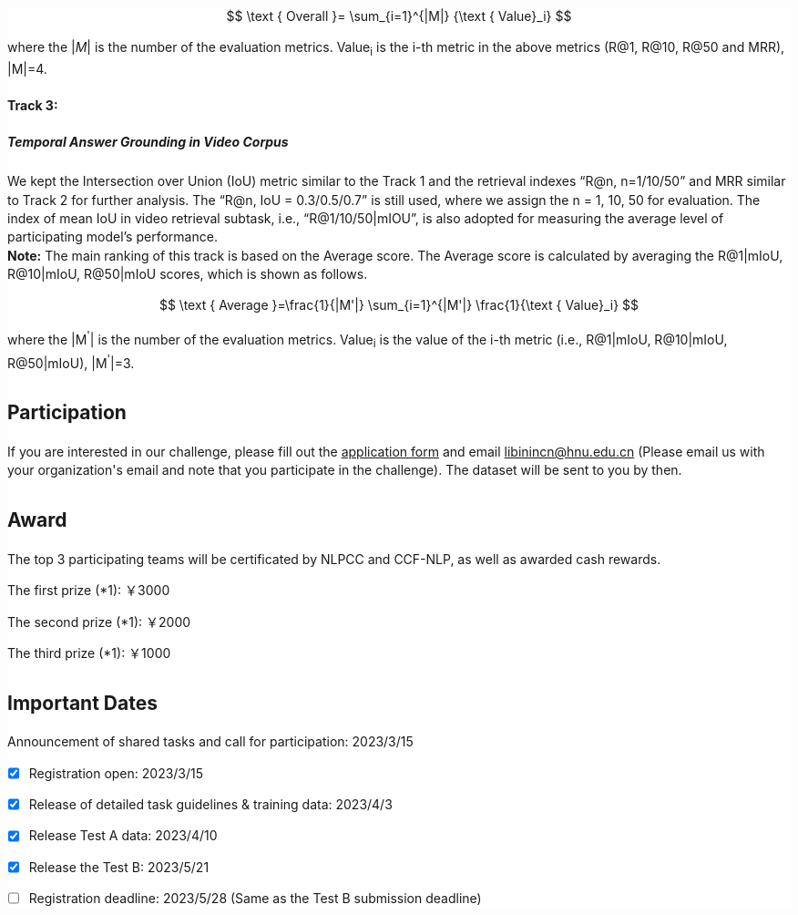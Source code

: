 $$
\text { Overall }= \sum_{i=1}^{|M|} {\text { Value}_i}
$$

where the |*M*| is the number of the evaluation metrics. Value<sub>i</sub> is the i-th metric in the above metrics (R@1, R@10, R@50 and MRR), |M|=4.
#### Track 3:

##### Temporal Answer Grounding in Video Corpus
We kept the Intersection over Union (IoU) metric similar to the Track 1 and the retrieval indexes “R@n, n=1/10/50” and MRR similar to Track 2 for further analysis. The “R@n, IoU = 0.3/0.5/0.7” is still used, where we assign the n = 1, 10, 50 for evaluation. The index of mean IoU in video retrieval subtask, i.e., “R@1/10/50|mIOU”, is also adopted for measuring the average level of participating model’s performance. 
</br>
**Note:** The main ranking of this track is based on the Average score. The Average score is calculated by averaging the R@1|mIoU, R@10|mIoU, R@50|mIoU scores, which is shown as follows.

$$
\text { Average }=\frac{1}{|M'|} \sum_{i=1}^{|M'|} \frac{1}{\text { Value}_i}
$$

where the |M<sup>'</sup>| is the number of the evaluation metrics. Value<sub>i</sub> is the value of the i-th metric (i.e., R@1|mIoU, R@10|mIoU, R@50|mIoU), |M<sup>'</sup>|=3.

## Participation
If you are interested in our challenge, please fill out the [application form](http://tcci.ccf.org.cn/conference/2023/dldoc/NLPCC2023.SharedTask5.RegistrationForm.doc) and email libinincn@hnu.edu.cn (Please email us with your organization's email and note that you participate in the challenge). The dataset will be sent to you by then. 

## Award
The top 3 participating teams will be certificated by NLPCC and CCF-NLP, as well as awarded cash rewards.

The first prize (*1): ￥3000 

The second prize (*1): ￥2000

The third prize (*1): ￥1000

## <a id="important_dates"> Important Dates</a>
Announcement of shared tasks and call for participation: 2023/3/15

- [x] Registration open:	2023/3/15

- [x] Release of detailed task guidelines & training data:	2023/4/3

- [x] Release Test A data:	2023/4/10

- [x] Release the Test B:	2023/5/21

- [ ] Registration deadline: 2023/5/28 (Same as the Test B submission deadline)
